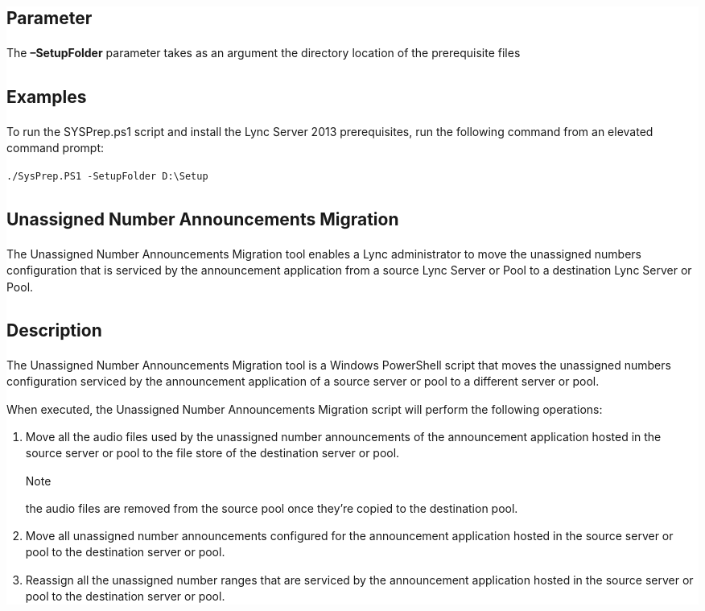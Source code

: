 ## Parameter

The **–SetupFolder** parameter takes as an argument the directory location of the prerequisite files

</div>

<div>

## Examples

To run the SYSPrep.ps1 script and install the Lync Server 2013 prerequisites, run the following command from an elevated command prompt:

    ./SysPrep.PS1 -SetupFolder D:\Setup

</div>

</div>

<div>

## Unassigned Number Announcements Migration

The Unassigned Number Announcements Migration tool enables a Lync administrator to move the unassigned numbers configuration that is serviced by the announcement application from a source Lync Server or Pool to a destination Lync Server or Pool.

<div>

## Description

The Unassigned Number Announcements Migration tool is a Windows PowerShell script that moves the unassigned numbers configuration serviced by the announcement application of a source server or pool to a different server or pool.

When executed, the Unassigned Number Announcements Migration script will perform the following operations:

1.  Move all the audio files used by the unassigned number announcements of the announcement application hosted in the source server or pool to the file store of the destination server or pool.
    
    <div>
    

    > [!NOTE]  
    > the audio files are removed from the source pool once they’re copied to the destination pool.

    
    </div>

2.  Move all unassigned number announcements configured for the announcement application hosted in the source server or pool to the destination server or pool.

3.  Reassign all the unassigned number ranges that are serviced by the announcement application hosted in the source server or pool to the destination server or pool.
